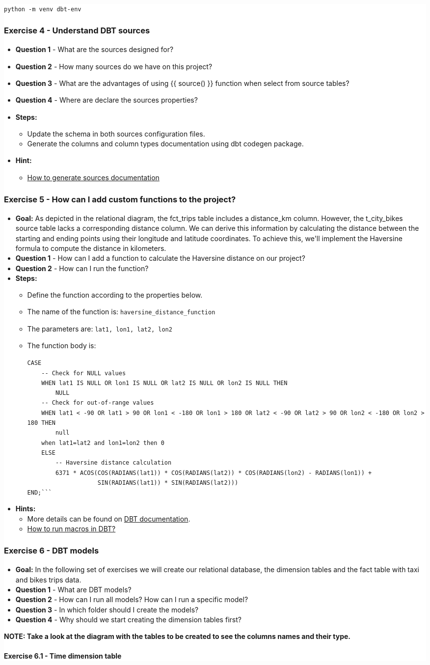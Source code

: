 ```python -m venv dbt-env```

### Exercise 4 - Understand DBT sources
- **Question 1** - What are the sources designed for?
- **Question 2** - How many sources do we have on this project?
- **Question 3** - What are the advantages of using {{ source() }} function when select from source tables?
- **Question 4** - Where are declare the sources properties?

- **Steps:**
    - Update the schema in both sources configuration files.
    - Generate the columns and column types documentation using dbt codegen package.
- **Hint:**
    - [How to generate sources documentation](https://hub.getdbt.com/dbt-labs/codegen/latest/)

### Exercise 5 - How can I add custom functions to the project?
- **Goal:** As depicted in the relational diagram, the fct_trips table includes a distance_km column. However, the t_city_bikes source table lacks a corresponding distance column. We can derive this information by calculating the distance between the starting and ending points using their longitude and latitude coordinates. To achieve this, we'll implement the Haversine formula to compute the distance in kilometers.
- **Question 1** - How can I add a function to calculate the Haversine distance on our project?
- **Question 2** - How can I run the function?
- **Steps:**
    - Define the function according to the properties below.
    - The name of the function is: `haversine_distance_function`
    - The parameters are: `lat1, lon1, lat2, lon2`
    - The function body is:

        ```
        CASE
            -- Check for NULL values
            WHEN lat1 IS NULL OR lon1 IS NULL OR lat2 IS NULL OR lon2 IS NULL THEN
                NULL
            -- Check for out-of-range values
            WHEN lat1 < -90 OR lat1 > 90 OR lon1 < -180 OR lon1 > 180 OR lat2 < -90 OR lat2 > 90 OR lon2 < -180 OR lon2 > 180 THEN
                null
            when lat1=lat2 and lon1=lon2 then 0
            ELSE
                -- Haversine distance calculation
                6371 * ACOS(COS(RADIANS(lat1)) * COS(RADIANS(lat2)) * COS(RADIANS(lon2) - RADIANS(lon1)) +
                            SIN(RADIANS(lat1)) * SIN(RADIANS(lat2)))
        END;```
        
- **Hints:**
    - More details can be found on [DBT documentation](https://docs.getdbt.com/docs/build/jinja-macros).
    - [How to run macros in DBT?](https://docs.getdbt.com/reference/commands/run-operation)


### Exercise 6 - DBT models
- **Goal:** In the following set of exercises we will create our relational database, the dimension tables and the fact table with taxi and bikes trips data.
- **Question 1** - What are DBT models?
- **Question 2** - How can I run all models? How can I run a specific model?
- **Question 3** - In which folder should I create the models?
- **Question 4** - Why should we start creating the dimension tables first?

**NOTE: Take a look at the diagram with the tables to be created to see the columns names and their type.**

#### Exercise 6.1 - Time dimension table
```